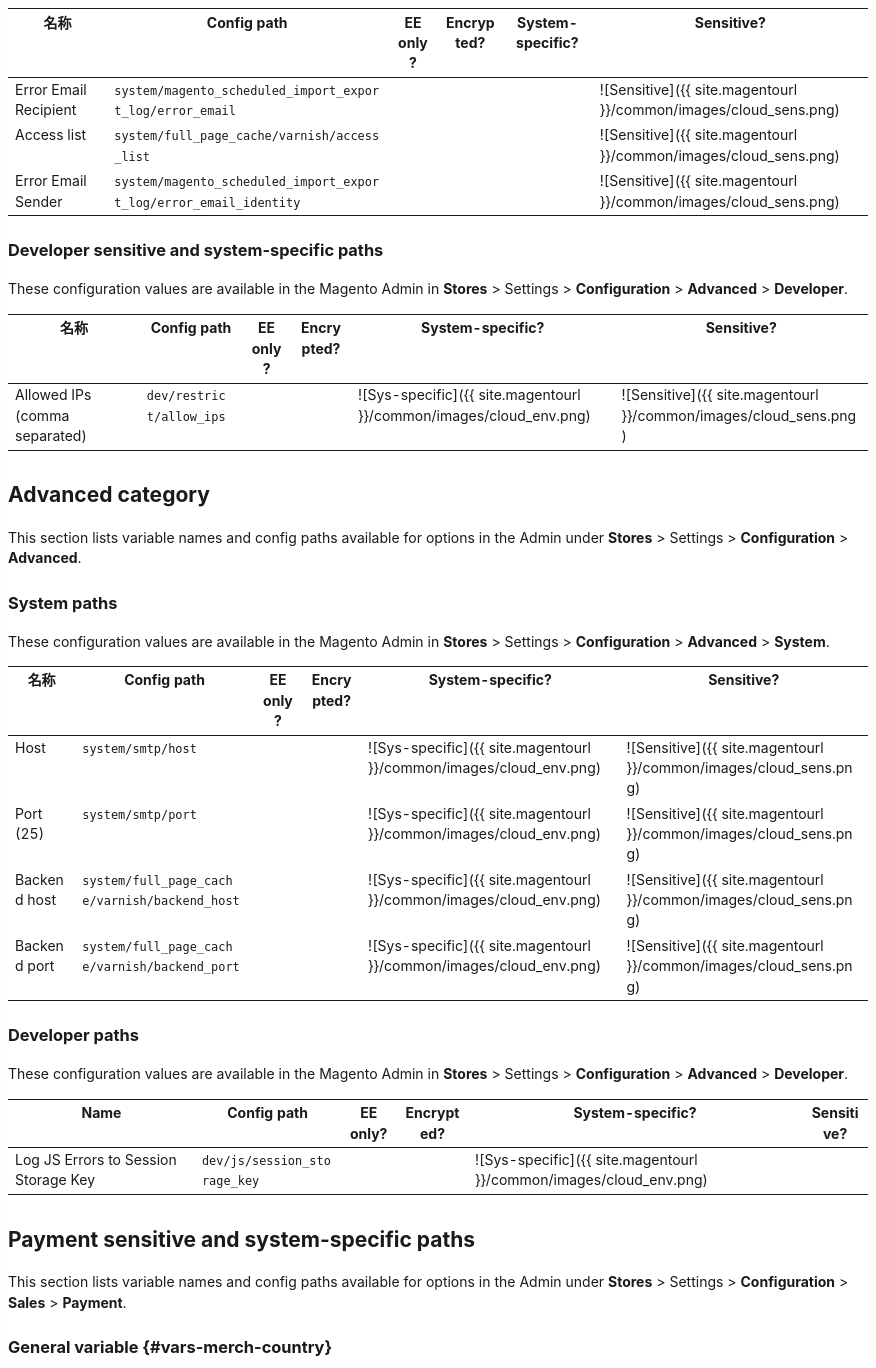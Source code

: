 | 名称 | Config path | EE only? | Encrypted? | System-specific? | Sensitive? |
|--------------|--------------|--------------|--------------|--------------|--------------|
| Error Email Recipient | `system/magento_scheduled_import_export_log/error_email` |  | | | ![Sensitive]({{ site.magentourl }}/common/images/cloud_sens.png) |
| Access list | `system/full_page_cache/varnish/access_list` |  |  | | ![Sensitive]({{ site.magentourl }}/common/images/cloud_sens.png) |
| Error Email Sender | `system/magento_scheduled_import_export_log/error_email_identity` |  |  | | ![Sensitive]({{ site.magentourl }}/common/images/cloud_sens.png) |


### Developer sensitive and system-specific paths
These configuration values are available in the Magento Admin in **Stores** > Settings > **Configuration** > **Advanced** > **Developer**.

| 名称 | Config path | EE only? | Encrypted? | System-specific? | Sensitive? |
|--------------|--------------|--------------|--------------|--------------|--------------|
| Allowed IPs (comma separated) | `dev/restrict/allow_ips` |  | | ![Sys-specific]({{ site.magentourl }}/common/images/cloud_env.png) | ![Sensitive]({{ site.magentourl }}/common/images/cloud_sens.png)

## Advanced category
This section lists variable names and config paths available for options in the Admin under **Stores** > Settings > **Configuration** > **Advanced**.

### System paths
These configuration values are available in the Magento Admin in **Stores** > Settings > **Configuration** > **Advanced** > **System**.

| 名称 | Config path | EE only? | Encrypted? | System-specific? | Sensitive? |
|--------------|--------------|--------------|--------------|--------------|--------------|
| Host | `system/smtp/host` |  | | ![Sys-specific]({{ site.magentourl }}/common/images/cloud_env.png) | ![Sensitive]({{ site.magentourl }}/common/images/cloud_sens.png) |
| Port (25) | `system/smtp/port` |  | | ![Sys-specific]({{ site.magentourl }}/common/images/cloud_env.png) | ![Sensitive]({{ site.magentourl }}/common/images/cloud_sens.png) |
| Backend host | `system/full_page_cache/varnish/backend_host` |  | | ![Sys-specific]({{ site.magentourl }}/common/images/cloud_env.png) | ![Sensitive]({{ site.magentourl }}/common/images/cloud_sens.png) |
| Backend port | `system/full_page_cache/varnish/backend_port` |  | | ![Sys-specific]({{ site.magentourl }}/common/images/cloud_env.png) | ![Sensitive]({{ site.magentourl }}/common/images/cloud_sens.png) |


### Developer paths
These configuration values are available in the Magento Admin in **Stores** > Settings > **Configuration** > **Advanced** > **Developer**.

| Name  | Config path | EE only? | Encrypted? | System-specific? | Sensitive? |
|--------------|--------------|--------------|--------------|--------------|--------------|
Log JS Errors to Session Storage Key | `dev/js/session_storage_key` |  | | ![Sys-specific]({{ site.magentourl }}/common/images/cloud_env.png) |


## Payment sensitive and system-specific paths
This section lists variable names and config paths available for options in the Admin under **Stores** > Settings > **Configuration** > **Sales** > **Payment**.

### General variable {#vars-merch-country}
